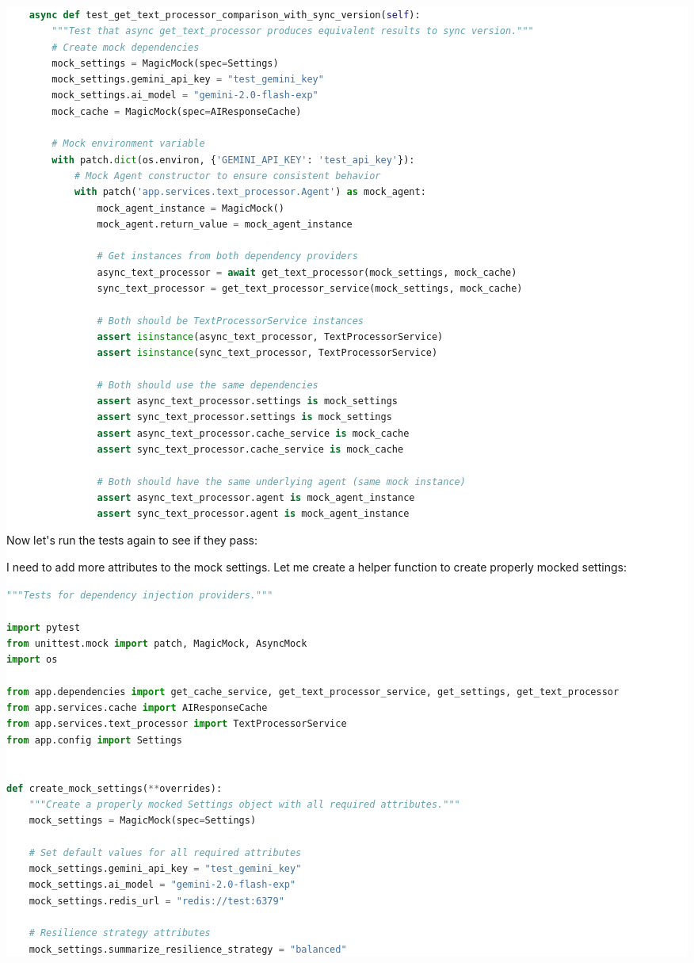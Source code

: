 ```python
    async def test_get_text_processor_comparison_with_sync_version(self):
        """Test that async get_text_processor produces equivalent results to sync version."""
        # Create mock dependencies
        mock_settings = MagicMock(spec=Settings)
        mock_settings.gemini_api_key = "test_gemini_key"
        mock_settings.ai_model = "gemini-2.0-flash-exp"
        mock_cache = MagicMock(spec=AIResponseCache)
        
        # Mock environment variable
        with patch.dict(os.environ, {'GEMINI_API_KEY': 'test_api_key'}):
            # Mock Agent constructor to ensure consistent behavior
            with patch('app.services.text_processor.Agent') as mock_agent:
                mock_agent_instance = MagicMock()
                mock_agent.return_value = mock_agent_instance
                
                # Get instances from both dependency providers
                async_text_processor = await get_text_processor(mock_settings, mock_cache)
                sync_text_processor = get_text_processor_service(mock_settings, mock_cache)
                
                # Both should be TextProcessorService instances
                assert isinstance(async_text_processor, TextProcessorService)
                assert isinstance(sync_text_processor, TextProcessorService)
                
                # Both should use the same dependencies
                assert async_text_processor.settings is mock_settings
                assert sync_text_processor.settings is mock_settings
                assert async_text_processor.cache_service is mock_cache
                assert sync_text_processor.cache_service is mock_cache
                
                # Both should have the same underlying agent (same mock instance)
                assert async_text_processor.agent is mock_agent_instance
                assert sync_text_processor.agent is mock_agent_instance
```

Now let's run the tests again to see if they pass:

I need to add more attributes to the mock settings. Let me create a helper function to create properly mocked settings:

```python
"""Tests for dependency injection providers."""

import pytest
from unittest.mock import patch, MagicMock, AsyncMock
import os

from app.dependencies import get_cache_service, get_text_processor_service, get_settings, get_text_processor
from app.services.cache import AIResponseCache
from app.services.text_processor import TextProcessorService
from app.config import Settings


def create_mock_settings(**overrides):
    """Create a properly mocked Settings object with all required attributes."""
    mock_settings = MagicMock(spec=Settings)
    
    # Set default values for all required attributes
    mock_settings.gemini_api_key = "test_gemini_key"
    mock_settings.ai_model = "gemini-2.0-flash-exp"
    mock_settings.redis_url = "redis://test:6379"
    
    # Resilience strategy attributes
    mock_settings.summarize_resilience_strategy = "balanced"
```